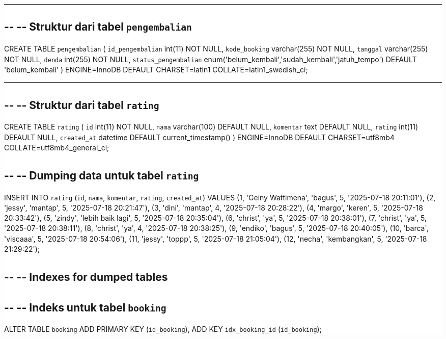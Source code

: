 -- --------------------------------------------------------

--
-- Struktur dari tabel `pengembalian`
--

CREATE TABLE `pengembalian` (
  `id_pengembalian` int(11) NOT NULL,
  `kode_booking` varchar(255) NOT NULL,
  `tanggal` varchar(255) NOT NULL,
  `denda` int(255) NOT NULL,
  `status_pengembalian` enum('belum_kembali','sudah_kembali','jatuh_tempo') DEFAULT 'belum_kembali'
) ENGINE=InnoDB DEFAULT CHARSET=latin1 COLLATE=latin1_swedish_ci;

-- --------------------------------------------------------

--
-- Struktur dari tabel `rating`
--

CREATE TABLE `rating` (
  `id` int(11) NOT NULL,
  `nama` varchar(100) DEFAULT NULL,
  `komentar` text DEFAULT NULL,
  `rating` int(11) DEFAULT NULL,
  `created_at` datetime DEFAULT current_timestamp()
) ENGINE=InnoDB DEFAULT CHARSET=utf8mb4 COLLATE=utf8mb4_general_ci;

--
-- Dumping data untuk tabel `rating`
--

INSERT INTO `rating` (`id`, `nama`, `komentar`, `rating`, `created_at`) VALUES
(1, 'Geiny Wattimena', 'bagus', 5, '2025-07-18 20:11:01'),
(2, 'jessy', 'mantap', 5, '2025-07-18 20:21:47'),
(3, 'dini', 'mantap', 4, '2025-07-18 20:28:22'),
(4, 'margo', 'keren', 5, '2025-07-18 20:33:42'),
(5, 'zindy', 'lebih baik lagi', 5, '2025-07-18 20:35:04'),
(6, 'christ', 'ya', 5, '2025-07-18 20:38:01'),
(7, 'christ', 'ya', 5, '2025-07-18 20:38:11'),
(8, 'christ', 'ya', 4, '2025-07-18 20:38:25'),
(9, 'endiko', 'bagus', 5, '2025-07-18 20:40:05'),
(10, 'barca', 'viscaaa', 5, '2025-07-18 20:54:06'),
(11, 'jessy', 'toppp', 5, '2025-07-18 21:05:04'),
(12, 'necha', 'kembangkan', 5, '2025-07-18 21:29:22');

--
-- Indexes for dumped tables
--

--
-- Indeks untuk tabel `booking`
--
ALTER TABLE `booking`
  ADD PRIMARY KEY (`id_booking`),
  ADD KEY `idx_booking_id` (`id_booking`);

